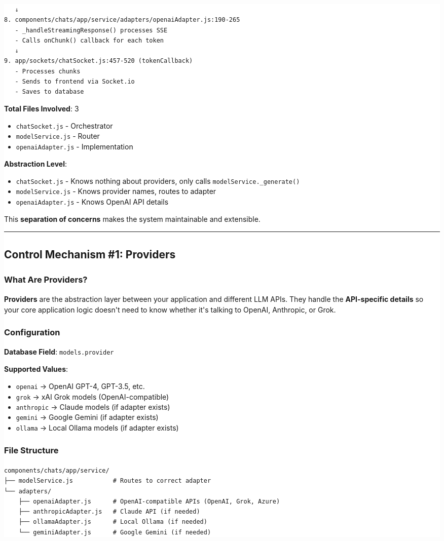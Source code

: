 ```
   ↓
8. components/chats/app/service/adapters/openaiAdapter.js:190-265
   - _handleStreamingResponse() processes SSE
   - Calls onChunk() callback for each token
   ↓
9. app/sockets/chatSocket.js:457-520 (tokenCallback)
   - Processes chunks
   - Sends to frontend via Socket.io
   - Saves to database
```

**Total Files Involved**: 3
- `chatSocket.js` - Orchestrator
- `modelService.js` - Router
- `openaiAdapter.js` - Implementation

**Abstraction Level**:
- `chatSocket.js` - Knows nothing about providers, only calls `modelService._generate()`
- `modelService.js` - Knows provider names, routes to adapter
- `openaiAdapter.js` - Knows OpenAI API details

This **separation of concerns** makes the system maintainable and extensible.

---

## Control Mechanism #1: Providers

### What Are Providers?

**Providers** are the abstraction layer between your application and different LLM APIs. They handle the **API-specific details** so your core application logic doesn't need to know whether it's talking to OpenAI, Anthropic, or Grok.

### Configuration

**Database Field**: `models.provider`

**Supported Values**:
- `openai` → OpenAI GPT-4, GPT-3.5, etc.
- `grok` → xAI Grok models (OpenAI-compatible)
- `anthropic` → Claude models (if adapter exists)
- `gemini` → Google Gemini (if adapter exists)
- `ollama` → Local Ollama models (if adapter exists)

### File Structure

```
components/chats/app/service/
├── modelService.js           # Routes to correct adapter
└── adapters/
    ├── openaiAdapter.js      # OpenAI-compatible APIs (OpenAI, Grok, Azure)
    ├── anthropicAdapter.js   # Claude API (if needed)
    ├── ollamaAdapter.js      # Local Ollama (if needed)
    └── geminiAdapter.js      # Google Gemini (if needed)
```

